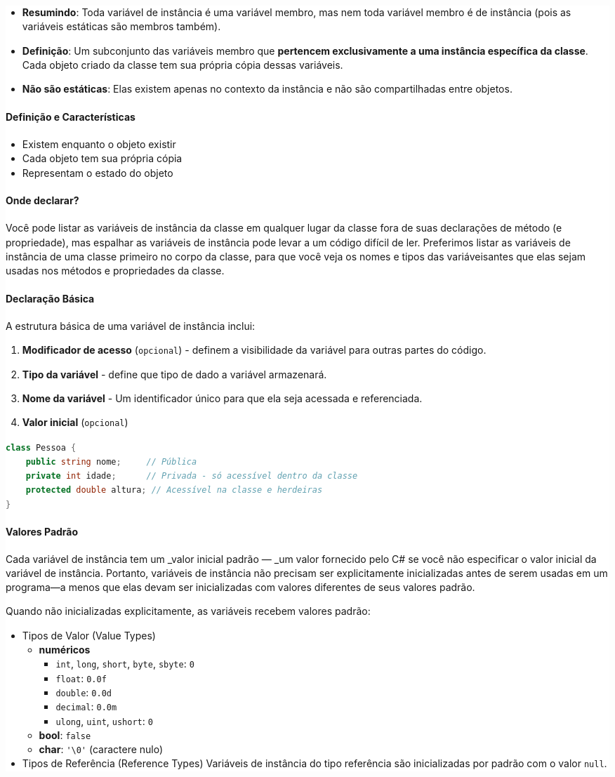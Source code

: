 - **Resumindo**: Toda variável de instância é uma variável membro, mas nem toda variável membro é de instância (pois as variáveis estáticas são membros também).

- **Definição**: Um subconjunto das variáveis membro que **pertencem exclusivamente a uma instância específica da classe**. Cada objeto criado da classe tem sua própria cópia dessas variáveis.

- **Não são estáticas**: Elas existem apenas no contexto da instância e não são compartilhadas entre objetos.

#### Definição e Características

- Existem enquanto o objeto existir
- Cada objeto tem sua própria cópia
- Representam o estado do objeto

#### Onde declarar?

Você pode listar as variáveis ​​de instância da classe em qualquer lugar da classe fora de suas declarações de método (e propriedade), mas espalhar as variáveis ​​de instância pode levar a um código difícil de ler. Preferimos listar as variáveis ​​de instância de uma classe primeiro no corpo da classe, para que você veja os nomes e tipos das variáveis ​​antes que elas sejam usadas nos métodos e propriedades da classe.

#### Declaração Básica

A estrutura básica de uma variável de instância inclui:

1. **Modificador de acesso** (`opcional`) - definem a visibilidade da variável para outras partes do código.

2. **Tipo da variável** - define que tipo de dado a variável armazenará.

3. **Nome da variável** - Um identificador único para que ela seja acessada e referenciada.

4. **Valor inicial** (`opcional`)

```csharp
class Pessoa {
    public string nome;     // Pública
    private int idade;      // Privada - só acessível dentro da classe
    protected double altura; // Acessível na classe e herdeiras
}
```

#### Valores Padrão

Cada variável de instância tem um \_valor inicial padrão — \_um valor fornecido pelo C# se você não especificar o valor inicial da variável de instância. Portanto, variáveis de instância não precisam ser explicitamente inicializadas antes de serem usadas em um programa—a menos que elas devam ser inicializadas com valores diferentes de seus valores padrão.

Quando não inicializadas explicitamente, as variáveis recebem valores padrão:

- Tipos de Valor (Value Types)
  - **numéricos**
    - `int`, `long`, `short`, `byte`, `sbyte`: `0`
    - `float`: `0.0f`
    - `double`: `0.0d`
    - `decimal`: `0.0m`
    - `ulong`, `uint`, `ushort`: `0`
  - **bool**: `false`
  - **char**: `'\0'` (caractere nulo)
- Tipos de Referência (Reference Types) Variáveis de instância do tipo referência são inicializadas por padrão com o valor `null`.
